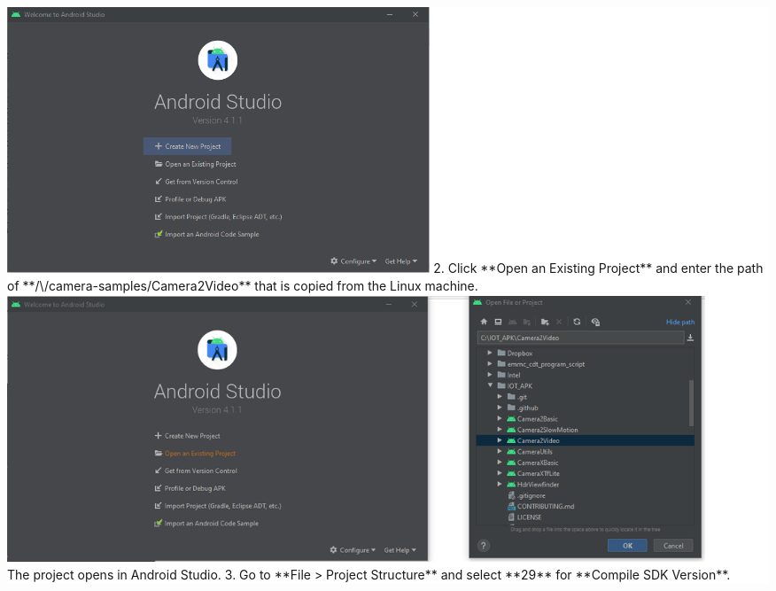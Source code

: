 <img src="documentation_resources/image1.png" height="300" alt="Screenshot"/>
2.	Click **Open an Existing Project** and enter the path of **/\<Windir>/camera-samples/Camera2Video** that is copied from the Linux machine.<br />
<img src="documentation_resources/image2.png" height="300" alt="Screenshot"/> <br />
The project opens in Android Studio.
3.  Go to **File > Project Structure** and select **29** for **Compile SDK Version**.<br />
